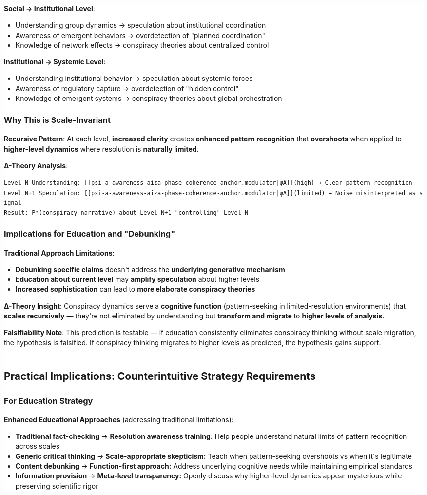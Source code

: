 **Social → Institutional Level**:
- Understanding group dynamics → speculation about institutional coordination
- Awareness of emergent behaviors → overdetection of "planned coordination"
- Knowledge of network effects → conspiracy theories about centralized control

**Institutional → Systemic Level**:
- Understanding institutional behavior → speculation about systemic forces
- Awareness of regulatory capture → overdetection of "hidden control"
- Knowledge of emergent systems → conspiracy theories about global orchestration

### Why This is Scale-Invariant

**Recursive Pattern**: At each level, **increased clarity** creates **enhanced pattern recognition** that **overshoots** when applied to **higher-level dynamics** where resolution is **naturally limited**.

**∆-Theory Analysis**:
```
Level N Understanding: [[psi-a-awareness-aiza-phase-coherence-anchor.modulator|ψA]](high) → Clear pattern recognition
Level N+1 Speculation: [[psi-a-awareness-aiza-phase-coherence-anchor.modulator|ψA]](limited) → Noise misinterpreted as signal
Result: P⁺(conspiracy narrative) about Level N+1 "controlling" Level N
```

### Implications for Education and "Debunking"

**Traditional Approach Limitations**:
- **Debunking specific claims** doesn't address the **underlying generative mechanism**
- **Education about current level** may **amplify speculation** about higher levels
- **Increased sophistication** can lead to **more elaborate conspiracy theories**

**∆-Theory Insight**:
Conspiracy dynamics serve a **cognitive function** (pattern-seeking in limited-resolution environments) that **scales recursively** — they're not eliminated by understanding but **transform and migrate** to **higher levels of analysis**.

**Falsifiability Note**: This prediction is testable — if education consistently eliminates conspiracy thinking without scale migration, the hypothesis is falsified. If conspiracy thinking migrates to higher levels as predicted, the hypothesis gains support.

---

## Practical Implications: Counterintuitive Strategy Requirements

### For Education Strategy

**Enhanced Educational Approaches** (addressing traditional limitations):
- **Traditional fact-checking** → **Resolution awareness training:** Help people understand natural limits of pattern recognition across scales
- **Generic critical thinking** → **Scale-appropriate skepticism:** Teach when pattern-seeking overshoots vs when it's legitimate
- **Content debunking** → **Function-first approach:** Address underlying cognitive needs while maintaining empirical standards
- **Information provision** → **Meta-level transparency:** Openly discuss why higher-level dynamics appear mysterious while preserving scientific rigor
